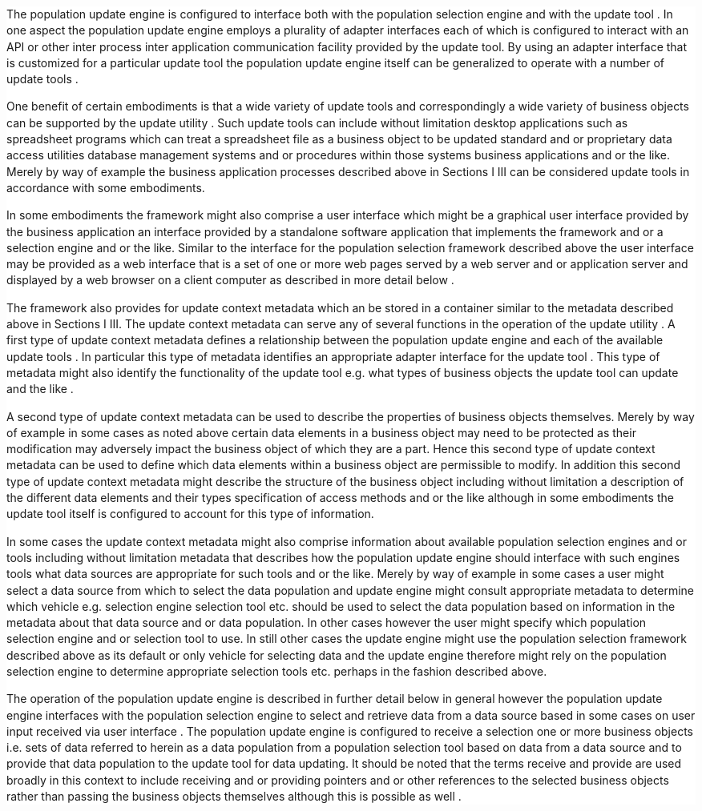The population update engine is configured to interface both with the population selection engine and with the update tool . In one aspect the population update engine employs a plurality of adapter interfaces each of which is configured to interact with an API or other inter process inter application communication facility provided by the update tool. By using an adapter interface that is customized for a particular update tool the population update engine itself can be generalized to operate with a number of update tools .

One benefit of certain embodiments is that a wide variety of update tools and correspondingly a wide variety of business objects can be supported by the update utility . Such update tools can include without limitation desktop applications such as spreadsheet programs which can treat a spreadsheet file as a business object to be updated standard and or proprietary data access utilities database management systems and or procedures within those systems business applications and or the like. Merely by way of example the business application processes described above in Sections I III can be considered update tools in accordance with some embodiments.

In some embodiments the framework might also comprise a user interface which might be a graphical user interface provided by the business application an interface provided by a standalone software application that implements the framework and or a selection engine and or the like. Similar to the interface for the population selection framework described above the user interface may be provided as a web interface that is a set of one or more web pages served by a web server and or application server and displayed by a web browser on a client computer as described in more detail below .

The framework also provides for update context metadata which an be stored in a container similar to the metadata described above in Sections I III. The update context metadata can serve any of several functions in the operation of the update utility . A first type of update context metadata defines a relationship between the population update engine and each of the available update tools . In particular this type of metadata identifies an appropriate adapter interface for the update tool . This type of metadata might also identify the functionality of the update tool e.g. what types of business objects the update tool can update and the like .

A second type of update context metadata can be used to describe the properties of business objects themselves. Merely by way of example in some cases as noted above certain data elements in a business object may need to be protected as their modification may adversely impact the business object of which they are a part. Hence this second type of update context metadata can be used to define which data elements within a business object are permissible to modify. In addition this second type of update context metadata might describe the structure of the business object including without limitation a description of the different data elements and their types specification of access methods and or the like although in some embodiments the update tool itself is configured to account for this type of information.

In some cases the update context metadata might also comprise information about available population selection engines and or tools including without limitation metadata that describes how the population update engine should interface with such engines tools what data sources are appropriate for such tools and or the like. Merely by way of example in some cases a user might select a data source from which to select the data population and update engine might consult appropriate metadata to determine which vehicle e.g. selection engine selection tool etc. should be used to select the data population based on information in the metadata about that data source and or data population. In other cases however the user might specify which population selection engine and or selection tool to use. In still other cases the update engine might use the population selection framework described above as its default or only vehicle for selecting data and the update engine therefore might rely on the population selection engine to determine appropriate selection tools etc. perhaps in the fashion described above.

The operation of the population update engine is described in further detail below in general however the population update engine interfaces with the population selection engine to select and retrieve data from a data source based in some cases on user input received via user interface . The population update engine is configured to receive a selection one or more business objects i.e. sets of data referred to herein as a data population from a population selection tool based on data from a data source and to provide that data population to the update tool for data updating. It should be noted that the terms receive and provide are used broadly in this context to include receiving and or providing pointers and or other references to the selected business objects rather than passing the business objects themselves although this is possible as well .
